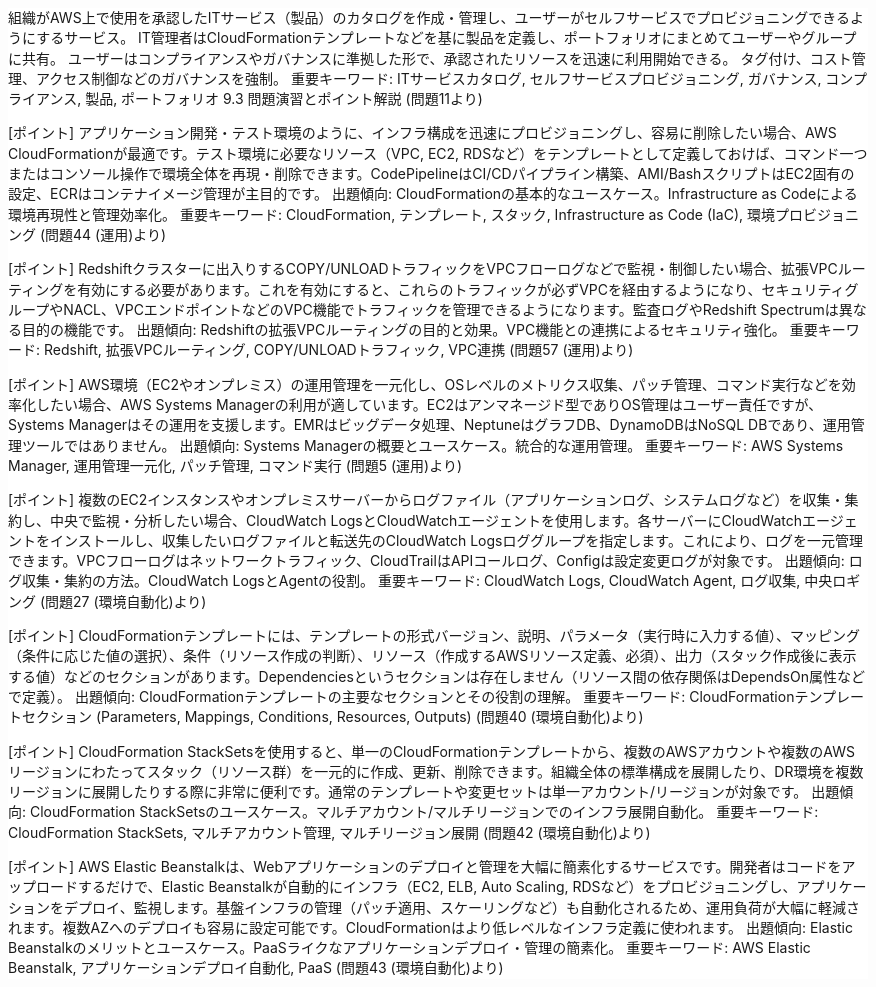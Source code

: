 組織がAWS上で使用を承認したITサービス（製品）のカタログを作成・管理し、ユーザーがセルフサービスでプロビジョニングできるようにするサービス。
IT管理者はCloudFormationテンプレートなどを基に製品を定義し、ポートフォリオにまとめてユーザーやグループに共有。
ユーザーはコンプライアンスやガバナンスに準拠した形で、承認されたリソースを迅速に利用開始できる。
タグ付け、コスト管理、アクセス制御などのガバナンスを強制。
重要キーワード: ITサービスカタログ, セルフサービスプロビジョニング, ガバナンス, コンプライアンス, 製品, ポートフォリオ
9.3 問題演習とポイント解説
(問題11より)

[ポイント] アプリケーション開発・テスト環境のように、インフラ構成を迅速にプロビジョニングし、容易に削除したい場合、AWS CloudFormationが最適です。テスト環境に必要なリソース（VPC, EC2, RDSなど）をテンプレートとして定義しておけば、コマンド一つまたはコンソール操作で環境全体を再現・削除できます。CodePipelineはCI/CDパイプライン構築、AMI/BashスクリプトはEC2固有の設定、ECRはコンテナイメージ管理が主目的です。
出題傾向: CloudFormationの基本的なユースケース。Infrastructure as Codeによる環境再現性と管理効率化。
重要キーワード: CloudFormation, テンプレート, スタック, Infrastructure as Code (IaC), 環境プロビジョニング
(問題44 (運用)より)

[ポイント] Redshiftクラスターに出入りするCOPY/UNLOADトラフィックをVPCフローログなどで監視・制御したい場合、拡張VPCルーティングを有効にする必要があります。これを有効にすると、これらのトラフィックが必ずVPCを経由するようになり、セキュリティグループやNACL、VPCエンドポイントなどのVPC機能でトラフィックを管理できるようになります。監査ログやRedshift Spectrumは異なる目的の機能です。
出題傾向: Redshiftの拡張VPCルーティングの目的と効果。VPC機能との連携によるセキュリティ強化。
重要キーワード: Redshift, 拡張VPCルーティング, COPY/UNLOADトラフィック, VPC連携
(問題57 (運用)より)

[ポイント] AWS環境（EC2やオンプレミス）の運用管理を一元化し、OSレベルのメトリクス収集、パッチ管理、コマンド実行などを効率化したい場合、AWS Systems Managerの利用が適しています。EC2はアンマネージド型でありOS管理はユーザー責任ですが、Systems Managerはその運用を支援します。EMRはビッグデータ処理、NeptuneはグラフDB、DynamoDBはNoSQL DBであり、運用管理ツールではありません。
出題傾向: Systems Managerの概要とユースケース。統合的な運用管理。
重要キーワード: AWS Systems Manager, 運用管理一元化, パッチ管理, コマンド実行
(問題5 (運用)より)

[ポイント] 複数のEC2インスタンスやオンプレミスサーバーからログファイル（アプリケーションログ、システムログなど）を収集・集約し、中央で監視・分析したい場合、CloudWatch LogsとCloudWatchエージェントを使用します。各サーバーにCloudWatchエージェントをインストールし、収集したいログファイルと転送先のCloudWatch Logsロググループを指定します。これにより、ログを一元管理できます。VPCフローログはネットワークトラフィック、CloudTrailはAPIコールログ、Configは設定変更ログが対象です。
出題傾向: ログ収集・集約の方法。CloudWatch LogsとAgentの役割。
重要キーワード: CloudWatch Logs, CloudWatch Agent, ログ収集, 中央ロギング
(問題27 (環境自動化)より)

[ポイント] CloudFormationテンプレートには、テンプレートの形式バージョン、説明、パラメータ（実行時に入力する値）、マッピング（条件に応じた値の選択）、条件（リソース作成の判断）、リソース（作成するAWSリソース定義、必須）、出力（スタック作成後に表示する値）などのセクションがあります。Dependenciesというセクションは存在しません（リソース間の依存関係はDependsOn属性などで定義）。
出題傾向: CloudFormationテンプレートの主要なセクションとその役割の理解。
重要キーワード: CloudFormationテンプレートセクション (Parameters, Mappings, Conditions, Resources, Outputs)
(問題40 (環境自動化)より)

[ポイント] CloudFormation StackSetsを使用すると、単一のCloudFormationテンプレートから、複数のAWSアカウントや複数のAWSリージョンにわたってスタック（リソース群）を一元的に作成、更新、削除できます。組織全体の標準構成を展開したり、DR環境を複数リージョンに展開したりする際に非常に便利です。通常のテンプレートや変更セットは単一アカウント/リージョンが対象です。
出題傾向: CloudFormation StackSetsのユースケース。マルチアカウント/マルチリージョンでのインフラ展開自動化。
重要キーワード: CloudFormation StackSets, マルチアカウント管理, マルチリージョン展開
(問題42 (環境自動化)より)

[ポイント] AWS Elastic Beanstalkは、Webアプリケーションのデプロイと管理を大幅に簡素化するサービスです。開発者はコードをアップロードするだけで、Elastic Beanstalkが自動的にインフラ（EC2, ELB, Auto Scaling, RDSなど）をプロビジョニングし、アプリケーションをデプロイ、監視します。基盤インフラの管理（パッチ適用、スケーリングなど）も自動化されるため、運用負荷が大幅に軽減されます。複数AZへのデプロイも容易に設定可能です。CloudFormationはより低レベルなインフラ定義に使われます。
出題傾向: Elastic Beanstalkのメリットとユースケース。PaaSライクなアプリケーションデプロイ・管理の簡素化。
重要キーワード: AWS Elastic Beanstalk, アプリケーションデプロイ自動化, PaaS
(問題43 (環境自動化)より)
